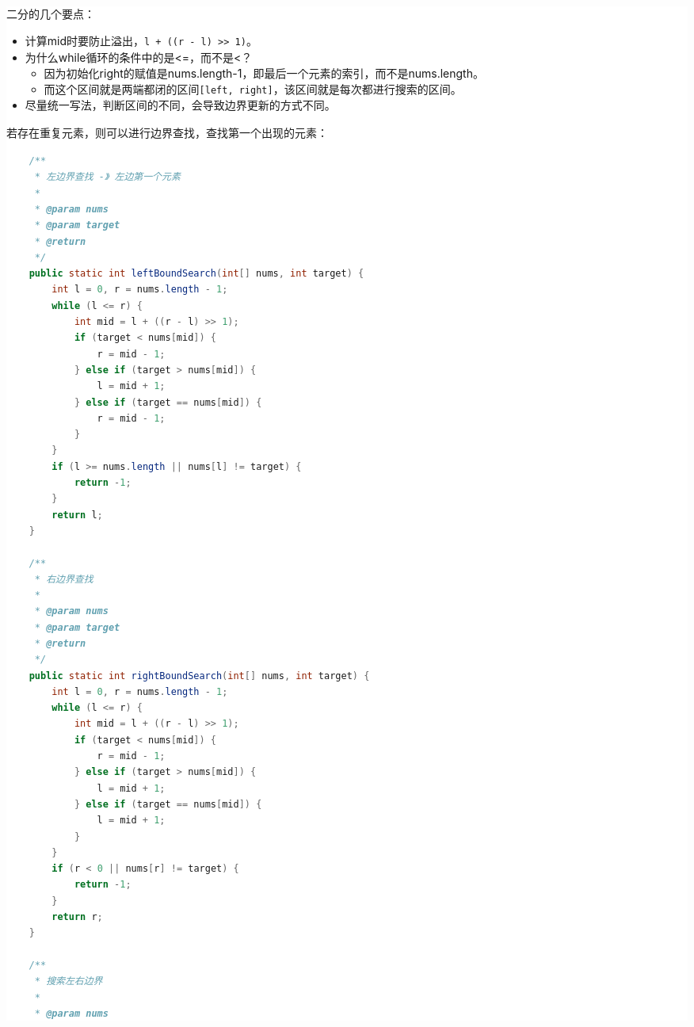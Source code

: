 二分的几个要点：

- 计算mid时要防止溢出，`l + ((r - l) >> 1)`。
- 为什么while循环的条件中的是<=，而不是<？
  - 因为初始化right的赋值是nums.length-1，即最后一个元素的索引，而不是nums.length。
  - 而这个区间就是两端都闭的区间`[left, right]`，该区间就是每次都进行搜索的区间。
- 尽量统一写法，判断区间的不同，会导致边界更新的方式不同。

若存在重复元素，则可以进行边界查找，查找第一个出现的元素：

```java
    /**
     * 左边界查找 -》 左边第一个元素
     *
     * @param nums
     * @param target
     * @return
     */
    public static int leftBoundSearch(int[] nums, int target) {
        int l = 0, r = nums.length - 1;
        while (l <= r) {
            int mid = l + ((r - l) >> 1);
            if (target < nums[mid]) {
                r = mid - 1;
            } else if (target > nums[mid]) {
                l = mid + 1;
            } else if (target == nums[mid]) {
                r = mid - 1;
            }
        }
        if (l >= nums.length || nums[l] != target) {
            return -1;
        }
        return l;
    }

    /**
     * 右边界查找
     *
     * @param nums
     * @param target
     * @return
     */
    public static int rightBoundSearch(int[] nums, int target) {
        int l = 0, r = nums.length - 1;
        while (l <= r) {
            int mid = l + ((r - l) >> 1);
            if (target < nums[mid]) {
                r = mid - 1;
            } else if (target > nums[mid]) {
                l = mid + 1;
            } else if (target == nums[mid]) {
                l = mid + 1;
            }
        }
        if (r < 0 || nums[r] != target) {
            return -1;
        }
        return r;
    }

    /**
     * 搜索左右边界
     *
     * @param nums
```